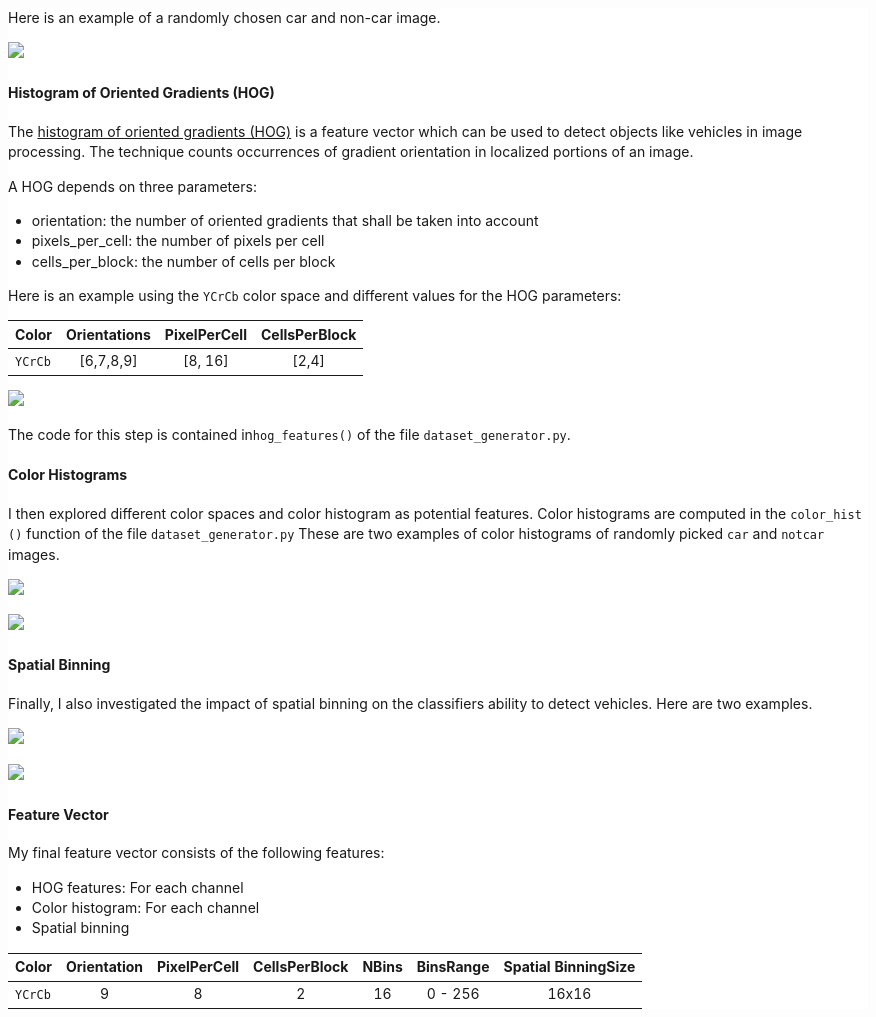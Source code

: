 Here is an example of a randomly chosen car and non-car image.

![][image1]

#### Histogram of Oriented Gradients (HOG)
The [histogram of oriented gradients (HOG)](https://en.wikipedia.org/wiki/Histogram_of_oriented_gradients) is a feature vector which can be used to detect objects like vehicles in image processing. The technique counts occurrences of gradient orientation in localized portions of an image. 

A HOG depends on three parameters:
- orientation: the number of oriented gradients that shall be taken into account
- pixels_per_cell: the number of pixels per cell
- cells_per_block: the number of cells per block

Here is an example using the `YCrCb` color space and different values for the HOG parameters:

| Color   |  Orientations |  PixelPerCell |  CellsPerBlock |
| ------- |:------------:|:-------------:|:--------------:| 
| `YCrCb` | [6,7,8,9]    | [8, 16]       | [2,4]          |


![][image2]

The code for this step is contained in`hog_features()` of the file `dataset_generator.py`. 

#### Color Histograms
I then explored different color spaces and color histogram as potential features. Color histograms are computed in the `color_hist()` function of the file `dataset_generator.py`
These are two examples of color histograms of randomly picked `car` and `notcar` images.

![][image3]

![][image3_2]

#### Spatial Binning
Finally, I also investigated the impact of spatial binning on the classifiers ability to detect vehicles. Here are two examples. 

![][image4]

![][image4_2]

#### Feature Vector
My final feature vector consists of the following features:
- HOG features: For each channel
- Color histogram: For each channel
- Spatial binning

| Color   |  Orientation |  PixelPerCell |  CellsPerBlock | NBins | BinsRange |  Spatial BinningSize |
| ------- |:------------:|:-------------:|:--------------:|:-----:|:---------:|:----------------:| 
| `YCrCb` | 9            | 8             |  2             | 16    |  0 - 256  | 16x16            |


[pipeline.py]: ./pipeline.py
[classifier.py]: ./classifier.py
[dataset_generator.py]: ./dataset_generator.py
[exploration.ipynb]: ./exploration.ipynb
[writeup.md]: ./writeup.md
[helpers.py]: ./helpers.py
[lane.py]: ./line.py
[parameters.p]: ./parameters.p
[//]: # (Image References)
[image1]: ./output_images/car_notcar.png
[image2]: ./output_images/hog_features.png
[image3]: ./output_images/color_histogram.png
[image3_2]: ./output_images/color_histogram_notcar.png
[image4]: ./output_images/spatial_binning.png
[image4_2]: ./output_images/spatial_binning_notcar.png
[image5]: ./output_images/empty_regions.png
[image6]: ./output_images/hot_regions.png